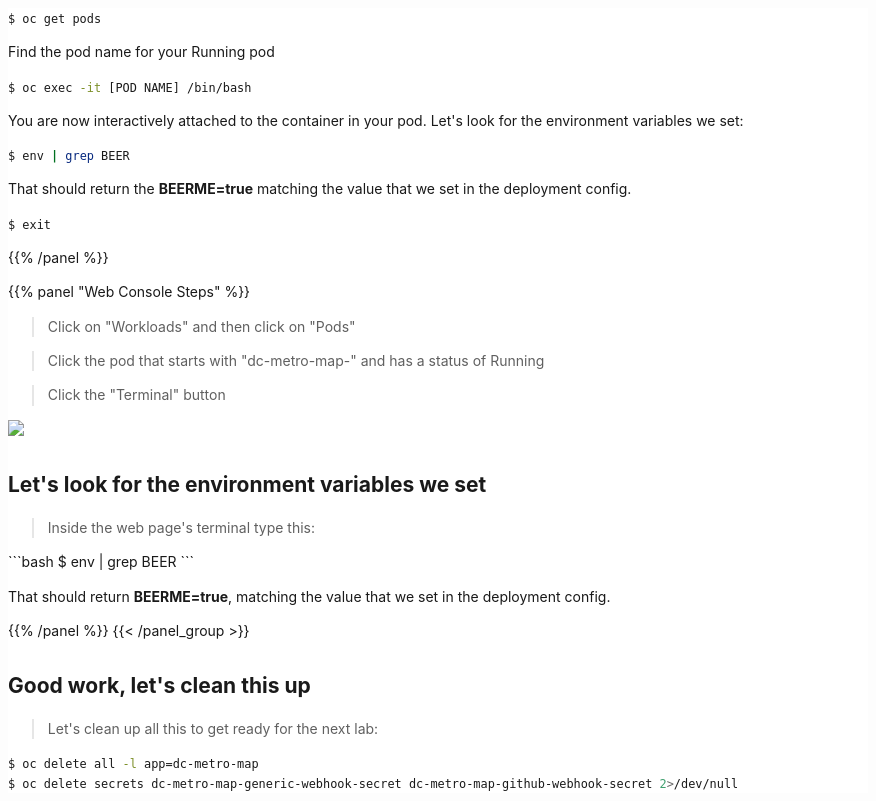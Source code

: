 ```bash
$ oc get pods
```

Find the pod name for your Running pod

```bash
$ oc exec -it [POD NAME] /bin/bash
```
 
You are now interactively attached to the container in your pod.  Let's look for the environment variables we set:

```bash
$ env | grep BEER
```

That should return the **BEERME=true** matching the value that we set in the deployment config.

```bash
$ exit
```

{{% /panel %}}

{{% panel "Web Console Steps" %}}

<blockquote>
Click on "Workloads" and then click on "Pods"
</blockquote>

<blockquote>
Click the pod that starts with "dc-metro-map-" and has a status of Running
</blockquote>

<blockquote>
Click the "Terminal" button
</blockquote>
<img src="../images/ocp-lab-devman-terminal.png" width="600"><br/>

## Let's look for the environment variables we set

<blockquote>
Inside the web page's terminal type this:
</blockquote>
```bash
$ env | grep BEER
```

That should return **BEERME=true**, matching the value that we set in the deployment config.

{{% /panel %}}
{{< /panel_group >}}

## Good work, let's clean this up
> <i class="fa fa-terminal"></i> Let's clean up all this to get ready for the next lab:

```bash
$ oc delete all -l app=dc-metro-map
$ oc delete secrets dc-metro-map-generic-webhook-secret dc-metro-map-github-webhook-secret 2>/dev/null
```
  

[1]: https://docs.openshift.com/container-platform/3.4/dev_guide/index.html